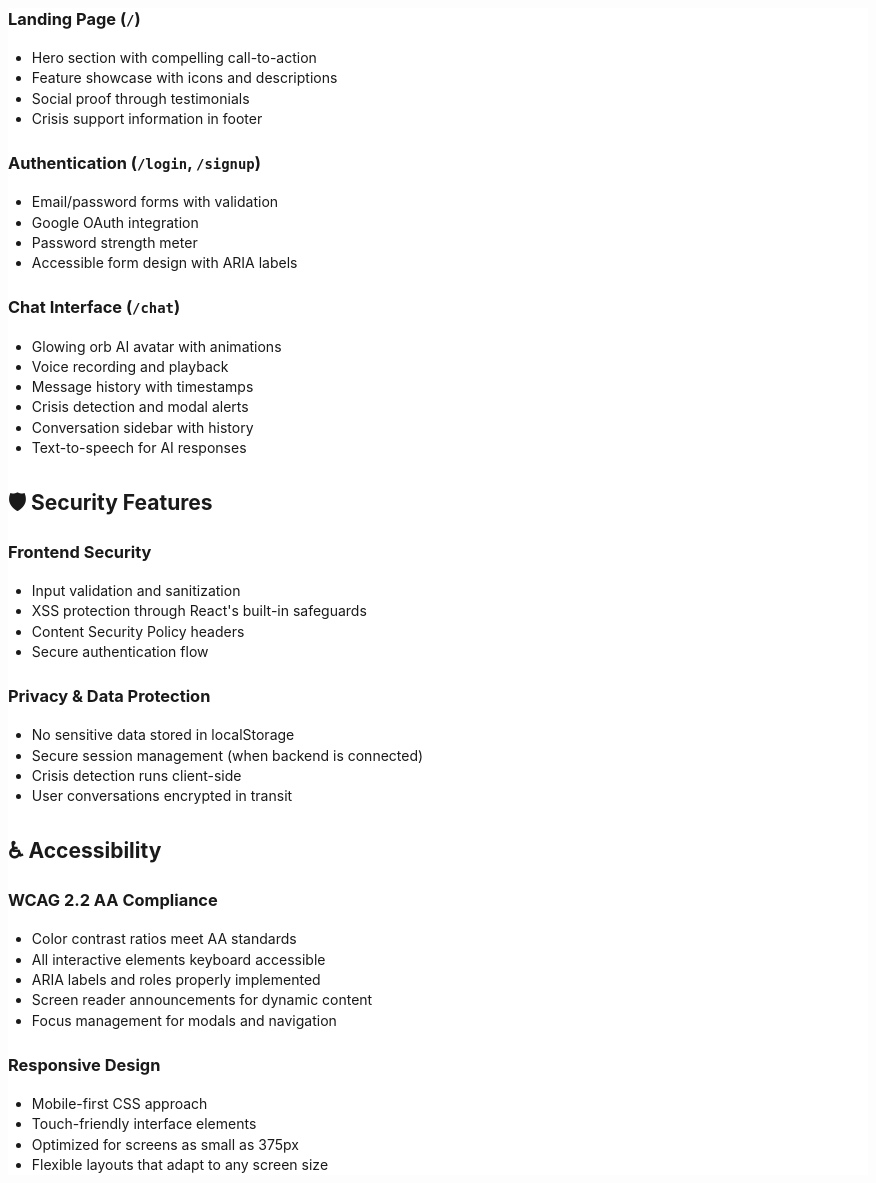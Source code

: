 ### Landing Page (`/`)
- Hero section with compelling call-to-action
- Feature showcase with icons and descriptions
- Social proof through testimonials
- Crisis support information in footer

### Authentication (`/login`, `/signup`)
- Email/password forms with validation
- Google OAuth integration
- Password strength meter
- Accessible form design with ARIA labels

### Chat Interface (`/chat`)
- Glowing orb AI avatar with animations
- Voice recording and playback
- Message history with timestamps
- Crisis detection and modal alerts
- Conversation sidebar with history
- Text-to-speech for AI responses

## 🛡️ Security Features

### Frontend Security
- Input validation and sanitization
- XSS protection through React's built-in safeguards
- Content Security Policy headers
- Secure authentication flow

### Privacy & Data Protection
- No sensitive data stored in localStorage
- Secure session management (when backend is connected)
- Crisis detection runs client-side
- User conversations encrypted in transit

## ♿ Accessibility

### WCAG 2.2 AA Compliance
- Color contrast ratios meet AA standards
- All interactive elements keyboard accessible
- ARIA labels and roles properly implemented
- Screen reader announcements for dynamic content
- Focus management for modals and navigation

### Responsive Design
- Mobile-first CSS approach
- Touch-friendly interface elements
- Optimized for screens as small as 375px
- Flexible layouts that adapt to any screen size
